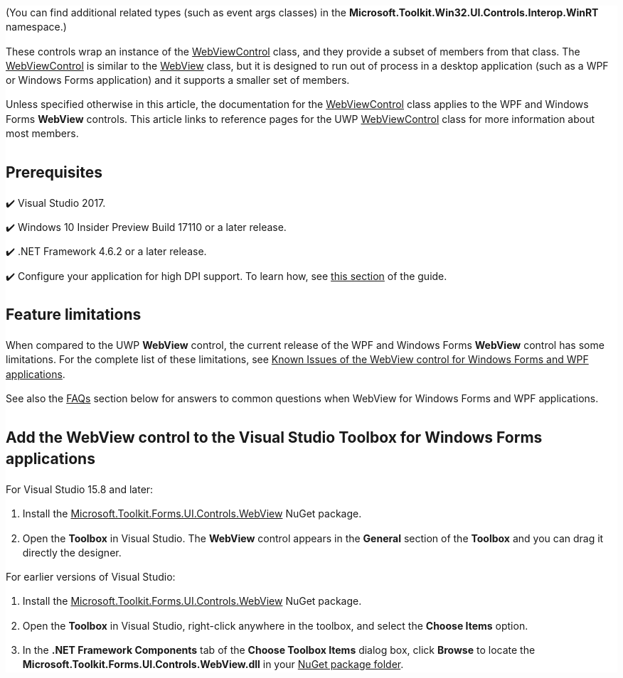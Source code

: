 (You can find additional related types (such as event args classes) in the **Microsoft.Toolkit.Win32.UI.Controls.Interop.WinRT** namespace.)

These controls wrap an instance of the [WebViewControl](/uwp/api/windows.web.ui.interop.webviewcontrol) class, and they provide a subset of members from that class. The [WebViewControl](/uwp/api/windows.web.ui.interop.webviewcontrol) is similar to the [WebView](/uwp/api/windows.ui.xaml.controls.webview) class, but it is designed to run out of process in a desktop application (such as a WPF or Windows Forms application) and it supports a smaller set of members.

Unless specified otherwise in this article, the documentation for the [WebViewControl](/uwp/api/windows.web.ui.interop.webviewcontrol) class applies to the WPF and Windows Forms **WebView** controls. This article links to reference pages for the UWP [WebViewControl](/uwp/api/windows.web.ui.interop.webviewcontrol) class for more information about most members.

## Prerequisites

:heavy_check_mark: Visual Studio 2017.

:heavy_check_mark: Windows 10 Insider Preview Build 17110 or a later release.

:heavy_check_mark: .NET Framework 4.6.2 or a later release.

:heavy_check_mark: Configure your application for high DPI support. To learn how, see [this section](#high-dpi) of the guide.

## Feature limitations

When compared to the UWP **WebView** control, the current release of the WPF and Windows Forms **WebView** control has some limitations. For the complete list of these limitations, see [Known Issues of the WebView control for Windows Forms and WPF applications](WebView-known-issues.md).

See also the [FAQs](#frequently-asked-questions-faqs) section below for answers to common questions when WebView for Windows Forms and WPF applications.

## Add the WebView control to the Visual Studio Toolbox for Windows Forms applications

For Visual Studio 15.8 and later:

1. Install the [Microsoft.Toolkit.Forms.UI.Controls.WebView](https://www.nuget.org/packages/Microsoft.Toolkit.Forms.UI.Controls.WebView) NuGet package.

2. Open the **Toolbox** in Visual Studio. The **WebView** control appears in the **General** section of the **Toolbox** and you can drag it directly the designer.

For earlier versions of Visual Studio:

1. Install the [Microsoft.Toolkit.Forms.UI.Controls.WebView](https://www.nuget.org/packages/Microsoft.Toolkit.Forms.UI.Controls.WebView) NuGet package.

2. Open the **Toolbox** in Visual Studio, right-click anywhere in the toolbox, and select the **Choose Items** option.

3. In the **.NET Framework Components** tab of the **Choose Toolbox Items** dialog box, click **Browse** to locate the **Microsoft.Toolkit.Forms.UI.Controls.WebView.dll** in your [NuGet package folder](/nuget/consume-packages/managing-the-global-packages-and-cache-folders).
